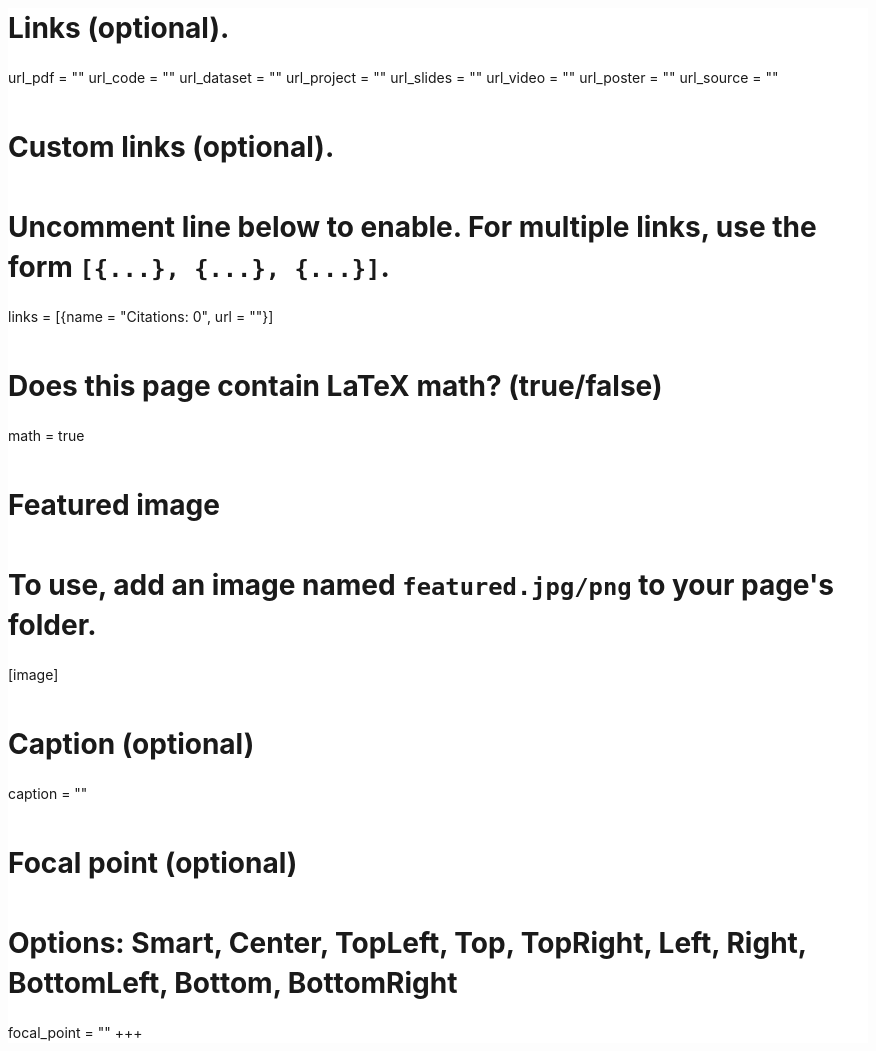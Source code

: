# Links (optional).
url_pdf = ""
url_code = ""
url_dataset = ""
url_project = ""
url_slides = ""
url_video = ""
url_poster = ""
url_source = ""

# Custom links (optional).
#   Uncomment line below to enable. For multiple links, use the form `[{...}, {...}, {...}]`.
links = [{name = "Citations: 0", url = ""}]

# Does this page contain LaTeX math? (true/false)
math = true

# Featured image
# To use, add an image named `featured.jpg/png` to your page's folder.
[image]
  # Caption (optional)
  caption = ""

  # Focal point (optional)
  # Options: Smart, Center, TopLeft, Top, TopRight, Left, Right, BottomLeft, Bottom, BottomRight
  focal_point = ""
+++
